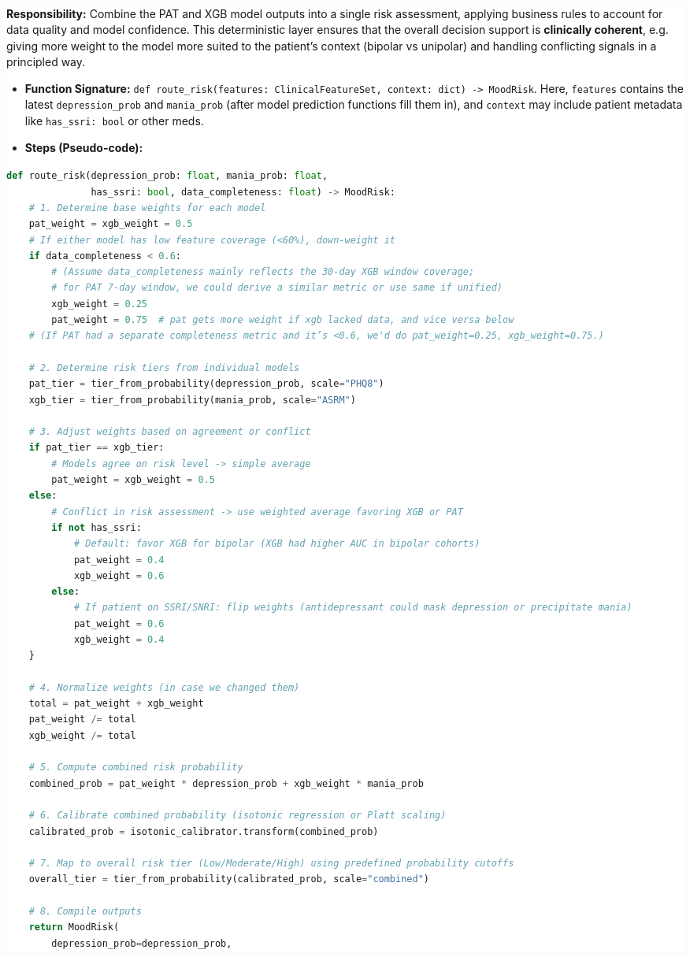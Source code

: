 **Responsibility:** Combine the PAT and XGB model outputs into a single risk assessment, applying business rules to account for data quality and model confidence. This deterministic layer ensures that the overall decision support is **clinically coherent**, e.g. giving more weight to the model more suited to the patient’s context (bipolar vs unipolar) and handling conflicting signals in a principled way.

* **Function Signature:** `def route_risk(features: ClinicalFeatureSet, context: dict) -> MoodRisk`. Here, `features` contains the latest `depression_prob` and `mania_prob` (after model prediction functions fill them in), and `context` may include patient metadata like `has_ssri: bool` or other meds.

* **Steps (Pseudo-code):**

```python
def route_risk(depression_prob: float, mania_prob: float, 
               has_ssri: bool, data_completeness: float) -> MoodRisk:
    # 1. Determine base weights for each model
    pat_weight = xgb_weight = 0.5
    # If either model has low feature coverage (<60%), down-weight it
    if data_completeness < 0.6: 
        # (Assume data_completeness mainly reflects the 30-day XGB window coverage;
        # for PAT 7-day window, we could derive a similar metric or use same if unified)
        xgb_weight = 0.25
        pat_weight = 0.75  # pat gets more weight if xgb lacked data, and vice versa below
    # (If PAT had a separate completeness metric and it’s <0.6, we'd do pat_weight=0.25, xgb_weight=0.75.)

    # 2. Determine risk tiers from individual models
    pat_tier = tier_from_probability(depression_prob, scale="PHQ8")
    xgb_tier = tier_from_probability(mania_prob, scale="ASRM")

    # 3. Adjust weights based on agreement or conflict
    if pat_tier == xgb_tier:
        # Models agree on risk level -> simple average
        pat_weight = xgb_weight = 0.5
    else:
        # Conflict in risk assessment -> use weighted average favoring XGB or PAT
        if not has_ssri:
            # Default: favor XGB for bipolar (XGB had higher AUC in bipolar cohorts)
            pat_weight = 0.4
            xgb_weight = 0.6
        else:
            # If patient on SSRI/SNRI: flip weights (antidepressant could mask depression or precipitate mania)
            pat_weight = 0.6
            xgb_weight = 0.4
    }

    # 4. Normalize weights (in case we changed them)
    total = pat_weight + xgb_weight
    pat_weight /= total
    xgb_weight /= total

    # 5. Compute combined risk probability
    combined_prob = pat_weight * depression_prob + xgb_weight * mania_prob

    # 6. Calibrate combined probability (isotonic regression or Platt scaling)
    calibrated_prob = isotonic_calibrator.transform(combined_prob)

    # 7. Map to overall risk tier (Low/Moderate/High) using predefined probability cutoffs
    overall_tier = tier_from_probability(calibrated_prob, scale="combined")

    # 8. Compile outputs
    return MoodRisk(
        depression_prob=depression_prob,
```